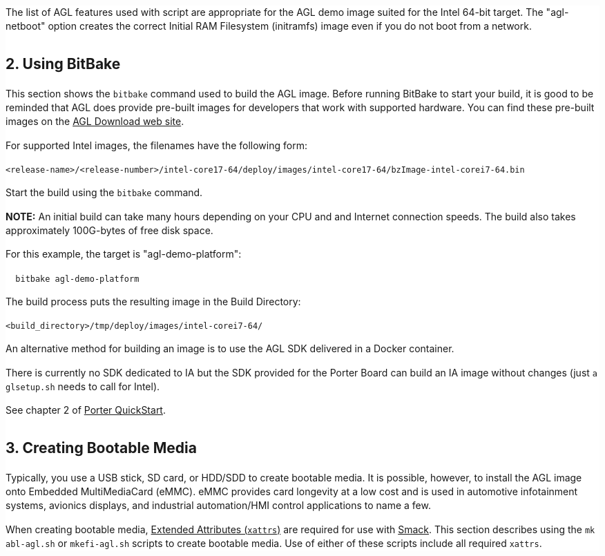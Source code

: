 The list of AGL features used with script are appropriate for the AGL demo image suited
for the Intel 64-bit target.
The "agl-netboot" option creates the correct Initial RAM Filesystem (initramfs)
image even if you do not boot from a network.

## 2. Using BitBake

This section shows the `bitbake` command used to build the AGL image.
Before running BitBake to start your build, it is good to be reminded that AGL
does provide pre-built images for developers that work with supported hardware.
You can find these pre-built images on the
[AGL Download web site](https://download.automotivelinux.org/AGL/release).

For supported Intel images, the filenames have the following form:

```
<release-name>/<release-number>/intel-core17-64/deploy/images/intel-core17-64/bzImage-intel-corei7-64.bin
```

Start the build using the `bitbake` command.

**NOTE:** An initial build can take many hours depending on your
CPU and and Internet connection speeds.
The build also takes approximately 100G-bytes of free disk space.

For this example, the target is "agl-demo-platform":

```bash
  bitbake agl-demo-platform
```

The build process puts the resulting image in the Build Directory:

```
<build_directory>/tmp/deploy/images/intel-corei7-64/
```

An alternative method for building an image is to use the AGL SDK delivered in a Docker container.

There is currently no SDK dedicated to IA but the SDK provided for the Porter Board can build an IA image without changes (just `aglsetup.sh` needs to call for Intel).

See chapter 2 of [Porter QuickStart](http://iot.bzh/download/public/2016/sdk/AGL-Kickstart-on-Renesas-Porter-board.pdf "wikilink").

## 3. Creating Bootable Media

Typically, you use a USB stick, SD card, or HDD/SDD to create bootable media.
It is possible, however, to install the AGL image onto Embedded MultiMediaCard
(eMMC).
eMMC provides card longevity at a low cost and is used in automotive infotainment
systems, avionics displays, and industrial automation/HMI control applications
to name a few.

When creating bootable media,
[Extended Attributes (`xattrs`)](https://linux-audit.com/using-xattrs-extended-attributes-on-linux/)
are required for use with
[Smack](https://en.wikipedia.org/wiki/Smack_(software)).
This section describes using the `mkabl-agl.sh` or `mkefi-agl.sh` scripts
to create bootable media.
Use of either of these scripts include all required `xattrs`.
